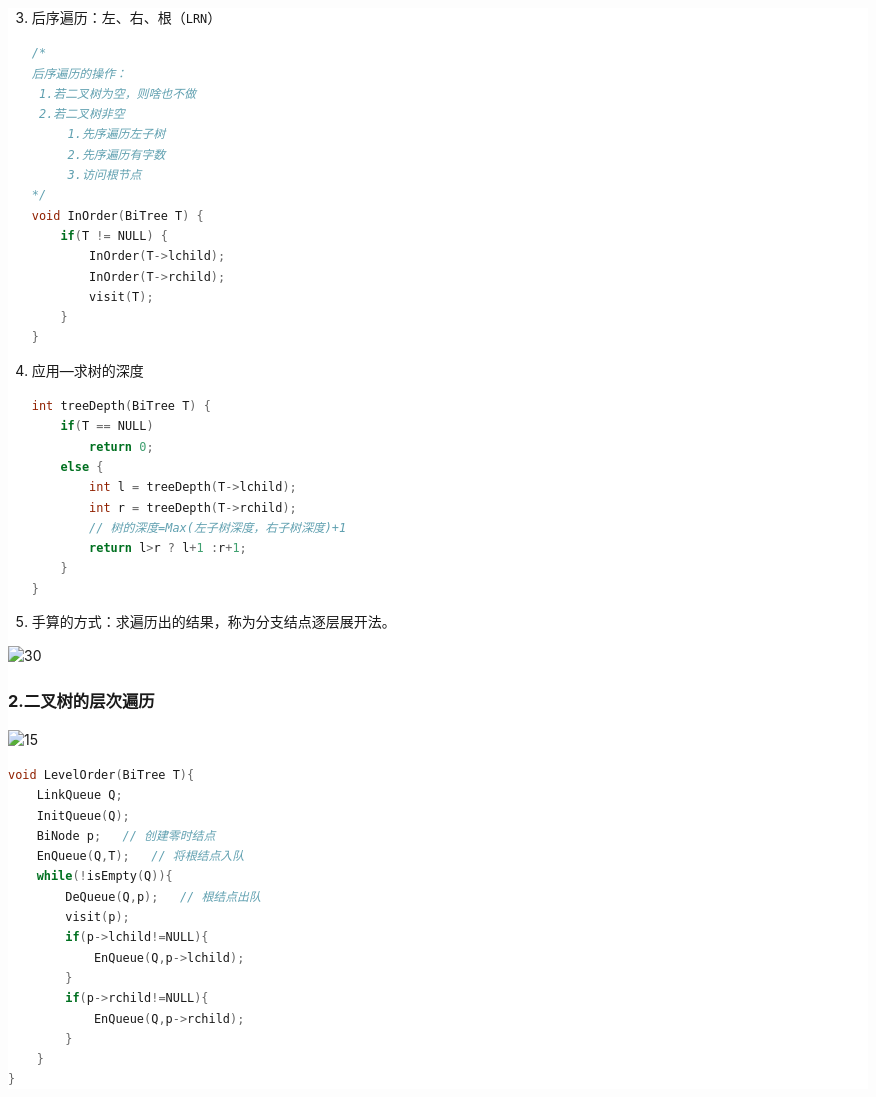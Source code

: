 3. 后序遍历：左、右、根（`LRN`）

   ```C
   /*
   后序遍历的操作：
   	1.若二叉树为空，则啥也不做
   	2.若二叉树非空
   		1.先序遍历左子树
   		2.先序遍历有字数
   		3.访问根节点
   */
   void InOrder(BiTree T) {
       if(T != NULL) {
           InOrder(T->lchild);
           InOrder(T->rchild);
           visit(T);
       }
   }
   ```

4. 应用—求树的深度

   ```C
   int treeDepth(BiTree T) {
       if(T == NULL)
           return 0;
       else {
           int l = treeDepth(T->lchild);
           int r = treeDepth(T->rchild);
           // 树的深度=Max(左子树深度，右子树深度)+1
           return l>r ? l+1 :r+1;
       }
   }
   ```

5. 手算的方式：求遍历出的结果，称为分支结点逐层展开法。

![30](https://gitee.com/hot-ah/img/raw/master/data_struct/5/30.png)

### 2.二叉树的层次遍历

![15](https://gitee.com/hot-ah/img/raw/master/data_struct/5/15.png)

```c++
void LevelOrder(BiTree T){
    LinkQueue Q;
    InitQueue(Q);
    BiNode p;	// 创建零时结点
    EnQueue(Q,T);	// 将根结点入队
    while(!isEmpty(Q)){
        DeQueue(Q,p);	// 根结点出队
        visit(p);
        if(p->lchild!=NULL){
            EnQueue(Q,p->lchild);
        }
        if(p->rchild!=NULL){
            EnQueue(Q,p->rchild);
        }
    }
}
```

